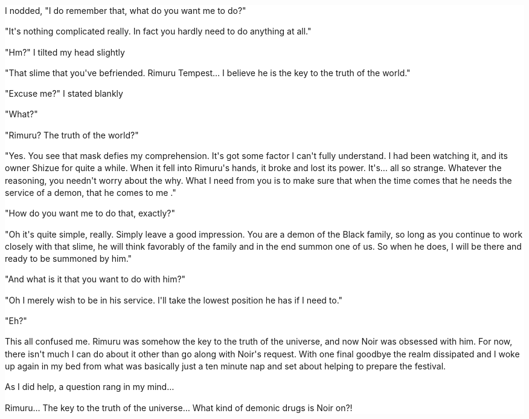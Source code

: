 

I nodded, "I do remember that, what do you want me to do?"



"It's nothing complicated really. In fact you hardly need to do anything at all."



"Hm?" I tilted my head slightly



"That slime that you've befriended. Rimuru Tempest… I believe he is the key to the truth of the world."



"Excuse me?" I stated blankly



"What?"



"Rimuru? The truth of the world?"



"Yes. You see that mask defies my comprehension. It's got some factor I can't fully understand. I had been watching it, and its owner Shizue for quite a while. When it fell into Rimuru's hands, it broke and lost its power. It's… all so strange. Whatever the reasoning, you needn't worry about the why. What I need from you is to make sure that when the time comes that he needs the service of a demon, that he comes to me ."



"How do you want me to do that, exactly?"



"Oh it's quite simple, really. Simply leave a good impression. You are a demon of the Black family, so long as you continue to work closely with that slime, he will think favorably of the family and in the end summon one of us. So when he does, I will be there and ready to be summoned by him."



"And what is it that you want to do with him?"



"Oh I merely wish to be in his service. I'll take the lowest position he has if I need to."



"Eh?"



This all confused me. Rimuru was somehow the key to the truth of the universe, and now Noir was obsessed with him. For now, there isn't much I can do about it other than go along with Noir's request. With one final goodbye the realm dissipated and I woke up again in my bed from what was basically just a ten minute nap and set about helping to prepare the festival.



As I did help, a question rang in my mind…



Rimuru… The key to the truth of the universe… What kind of demonic drugs is Noir on?!